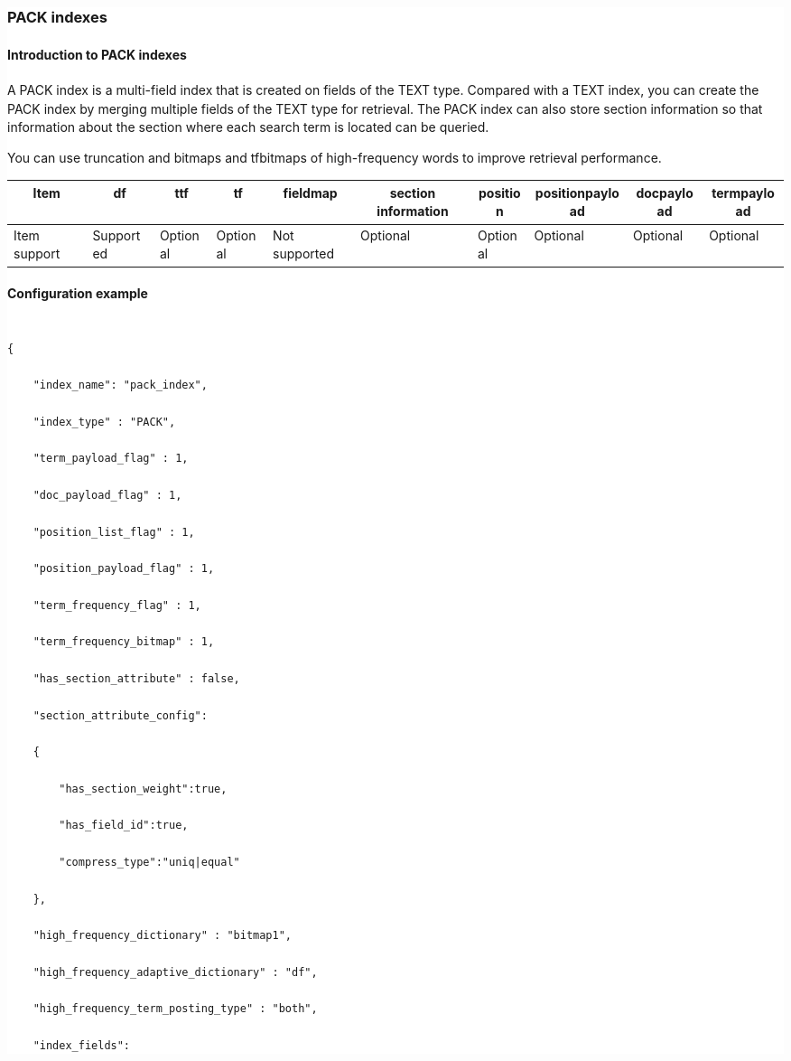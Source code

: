 

### PACK indexes

#### Introduction to PACK indexes



A PACK index is a multi-field index that is created on fields of the TEXT type. Compared with a TEXT index, you can create the PACK index by merging multiple fields of the TEXT type for retrieval. The PACK index can also store section information so that information about the section where each search term is located can be queried.

You can use truncation and bitmaps and tfbitmaps of high-frequency words to improve retrieval performance.



| Item | df | ttf | tf | fieldmap | section information | position | positionpayload | docpayload | termpayload |
| --- | --- | --- | --- | --- | --- | --- | --- | --- | --- |
| Item support | Supported | Optional | Optional | Not supported | Optional | Optional | Optional | Optional | Optional |



#### Configuration example

```

{

	"index_name": "pack_index",                                      

	"index_type" : "PACK",                                      

	"term_payload_flag" : 1,                                           

	"doc_payload_flag" : 1,                                            

	"position_list_flag" : 1,                                          

	"position_payload_flag" : 1,                                       

	"term_frequency_flag" : 1,                                         

	"term_frequency_bitmap" : 1,                                       

	"has_section_attribute" : false,                                   

	"section_attribute_config":                                        

	{

		"has_section_weight":true,

		"has_field_id":true,

		"compress_type":"uniq|equal"

	},

	"high_frequency_dictionary" : "bitmap1",                           

	"high_frequency_adaptive_dictionary" : "df",                       

	"high_frequency_term_posting_type" : "both",                       

	"index_fields":                                                    

```